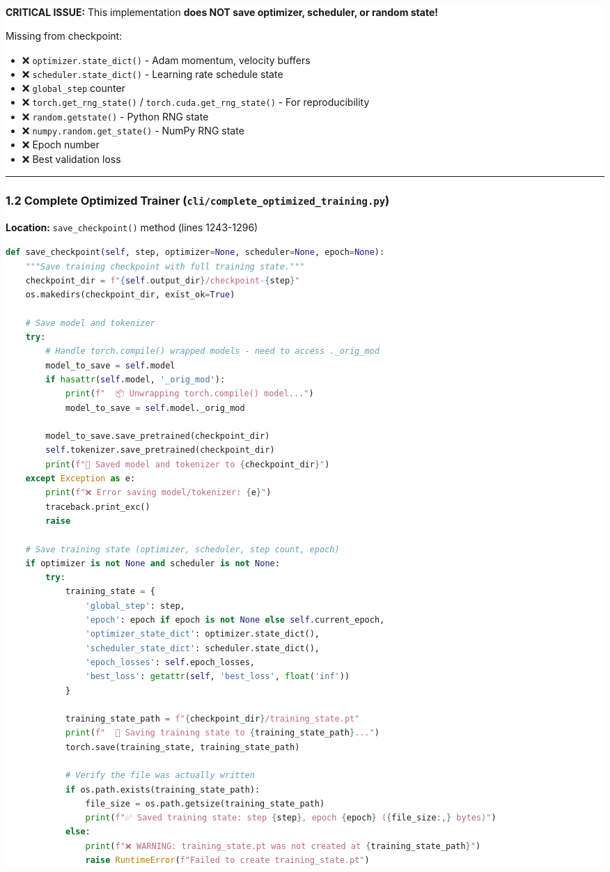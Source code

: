 **CRITICAL ISSUE:** This implementation **does NOT save optimizer, scheduler, or random state!**

Missing from checkpoint:
- ❌ `optimizer.state_dict()` - Adam momentum, velocity buffers
- ❌ `scheduler.state_dict()` - Learning rate schedule state
- ❌ `global_step` counter
- ❌ `torch.get_rng_state()` / `torch.cuda.get_rng_state()` - For reproducibility
- ❌ `random.getstate()` - Python RNG state
- ❌ `numpy.random.get_state()` - NumPy RNG state
- ❌ Epoch number
- ❌ Best validation loss

---

### 1.2 Complete Optimized Trainer (`cli/complete_optimized_training.py`)

**Location:** `save_checkpoint()` method (lines 1243-1296)

```python
def save_checkpoint(self, step, optimizer=None, scheduler=None, epoch=None):
    """Save training checkpoint with full training state."""
    checkpoint_dir = f"{self.output_dir}/checkpoint-{step}"
    os.makedirs(checkpoint_dir, exist_ok=True)

    # Save model and tokenizer
    try:
        # Handle torch.compile() wrapped models - need to access ._orig_mod
        model_to_save = self.model
        if hasattr(self.model, '_orig_mod'):
            print(f"  📦 Unwrapping torch.compile() model...")
            model_to_save = self.model._orig_mod

        model_to_save.save_pretrained(checkpoint_dir)
        self.tokenizer.save_pretrained(checkpoint_dir)
        print(f"💾 Saved model and tokenizer to {checkpoint_dir}")
    except Exception as e:
        print(f"❌ Error saving model/tokenizer: {e}")
        traceback.print_exc()
        raise

    # Save training state (optimizer, scheduler, step count, epoch)
    if optimizer is not None and scheduler is not None:
        try:
            training_state = {
                'global_step': step,
                'epoch': epoch if epoch is not None else self.current_epoch,
                'optimizer_state_dict': optimizer.state_dict(),
                'scheduler_state_dict': scheduler.state_dict(),
                'epoch_losses': self.epoch_losses,
                'best_loss': getattr(self, 'best_loss', float('inf'))
            }

            training_state_path = f"{checkpoint_dir}/training_state.pt"
            print(f"  💾 Saving training state to {training_state_path}...")
            torch.save(training_state, training_state_path)

            # Verify the file was actually written
            if os.path.exists(training_state_path):
                file_size = os.path.getsize(training_state_path)
                print(f"✅ Saved training state: step {step}, epoch {epoch} ({file_size:,} bytes)")
            else:
                print(f"❌ WARNING: training_state.pt was not created at {training_state_path}")
                raise RuntimeError(f"Failed to create training_state.pt")

```